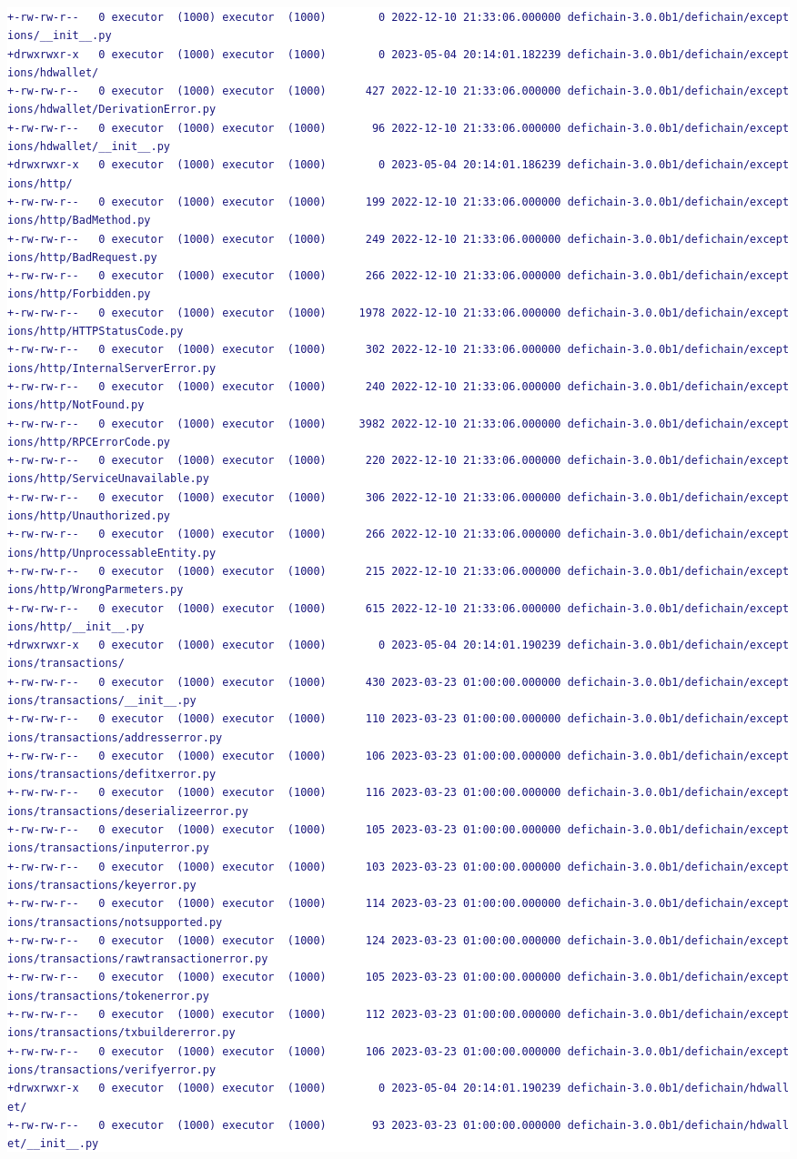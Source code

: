 ```diff
+-rw-rw-r--   0 executor  (1000) executor  (1000)        0 2022-12-10 21:33:06.000000 defichain-3.0.0b1/defichain/exceptions/__init__.py
+drwxrwxr-x   0 executor  (1000) executor  (1000)        0 2023-05-04 20:14:01.182239 defichain-3.0.0b1/defichain/exceptions/hdwallet/
+-rw-rw-r--   0 executor  (1000) executor  (1000)      427 2022-12-10 21:33:06.000000 defichain-3.0.0b1/defichain/exceptions/hdwallet/DerivationError.py
+-rw-rw-r--   0 executor  (1000) executor  (1000)       96 2022-12-10 21:33:06.000000 defichain-3.0.0b1/defichain/exceptions/hdwallet/__init__.py
+drwxrwxr-x   0 executor  (1000) executor  (1000)        0 2023-05-04 20:14:01.186239 defichain-3.0.0b1/defichain/exceptions/http/
+-rw-rw-r--   0 executor  (1000) executor  (1000)      199 2022-12-10 21:33:06.000000 defichain-3.0.0b1/defichain/exceptions/http/BadMethod.py
+-rw-rw-r--   0 executor  (1000) executor  (1000)      249 2022-12-10 21:33:06.000000 defichain-3.0.0b1/defichain/exceptions/http/BadRequest.py
+-rw-rw-r--   0 executor  (1000) executor  (1000)      266 2022-12-10 21:33:06.000000 defichain-3.0.0b1/defichain/exceptions/http/Forbidden.py
+-rw-rw-r--   0 executor  (1000) executor  (1000)     1978 2022-12-10 21:33:06.000000 defichain-3.0.0b1/defichain/exceptions/http/HTTPStatusCode.py
+-rw-rw-r--   0 executor  (1000) executor  (1000)      302 2022-12-10 21:33:06.000000 defichain-3.0.0b1/defichain/exceptions/http/InternalServerError.py
+-rw-rw-r--   0 executor  (1000) executor  (1000)      240 2022-12-10 21:33:06.000000 defichain-3.0.0b1/defichain/exceptions/http/NotFound.py
+-rw-rw-r--   0 executor  (1000) executor  (1000)     3982 2022-12-10 21:33:06.000000 defichain-3.0.0b1/defichain/exceptions/http/RPCErrorCode.py
+-rw-rw-r--   0 executor  (1000) executor  (1000)      220 2022-12-10 21:33:06.000000 defichain-3.0.0b1/defichain/exceptions/http/ServiceUnavailable.py
+-rw-rw-r--   0 executor  (1000) executor  (1000)      306 2022-12-10 21:33:06.000000 defichain-3.0.0b1/defichain/exceptions/http/Unauthorized.py
+-rw-rw-r--   0 executor  (1000) executor  (1000)      266 2022-12-10 21:33:06.000000 defichain-3.0.0b1/defichain/exceptions/http/UnprocessableEntity.py
+-rw-rw-r--   0 executor  (1000) executor  (1000)      215 2022-12-10 21:33:06.000000 defichain-3.0.0b1/defichain/exceptions/http/WrongParmeters.py
+-rw-rw-r--   0 executor  (1000) executor  (1000)      615 2022-12-10 21:33:06.000000 defichain-3.0.0b1/defichain/exceptions/http/__init__.py
+drwxrwxr-x   0 executor  (1000) executor  (1000)        0 2023-05-04 20:14:01.190239 defichain-3.0.0b1/defichain/exceptions/transactions/
+-rw-rw-r--   0 executor  (1000) executor  (1000)      430 2023-03-23 01:00:00.000000 defichain-3.0.0b1/defichain/exceptions/transactions/__init__.py
+-rw-rw-r--   0 executor  (1000) executor  (1000)      110 2023-03-23 01:00:00.000000 defichain-3.0.0b1/defichain/exceptions/transactions/addresserror.py
+-rw-rw-r--   0 executor  (1000) executor  (1000)      106 2023-03-23 01:00:00.000000 defichain-3.0.0b1/defichain/exceptions/transactions/defitxerror.py
+-rw-rw-r--   0 executor  (1000) executor  (1000)      116 2023-03-23 01:00:00.000000 defichain-3.0.0b1/defichain/exceptions/transactions/deserializeerror.py
+-rw-rw-r--   0 executor  (1000) executor  (1000)      105 2023-03-23 01:00:00.000000 defichain-3.0.0b1/defichain/exceptions/transactions/inputerror.py
+-rw-rw-r--   0 executor  (1000) executor  (1000)      103 2023-03-23 01:00:00.000000 defichain-3.0.0b1/defichain/exceptions/transactions/keyerror.py
+-rw-rw-r--   0 executor  (1000) executor  (1000)      114 2023-03-23 01:00:00.000000 defichain-3.0.0b1/defichain/exceptions/transactions/notsupported.py
+-rw-rw-r--   0 executor  (1000) executor  (1000)      124 2023-03-23 01:00:00.000000 defichain-3.0.0b1/defichain/exceptions/transactions/rawtransactionerror.py
+-rw-rw-r--   0 executor  (1000) executor  (1000)      105 2023-03-23 01:00:00.000000 defichain-3.0.0b1/defichain/exceptions/transactions/tokenerror.py
+-rw-rw-r--   0 executor  (1000) executor  (1000)      112 2023-03-23 01:00:00.000000 defichain-3.0.0b1/defichain/exceptions/transactions/txbuildererror.py
+-rw-rw-r--   0 executor  (1000) executor  (1000)      106 2023-03-23 01:00:00.000000 defichain-3.0.0b1/defichain/exceptions/transactions/verifyerror.py
+drwxrwxr-x   0 executor  (1000) executor  (1000)        0 2023-05-04 20:14:01.190239 defichain-3.0.0b1/defichain/hdwallet/
+-rw-rw-r--   0 executor  (1000) executor  (1000)       93 2023-03-23 01:00:00.000000 defichain-3.0.0b1/defichain/hdwallet/__init__.py
```